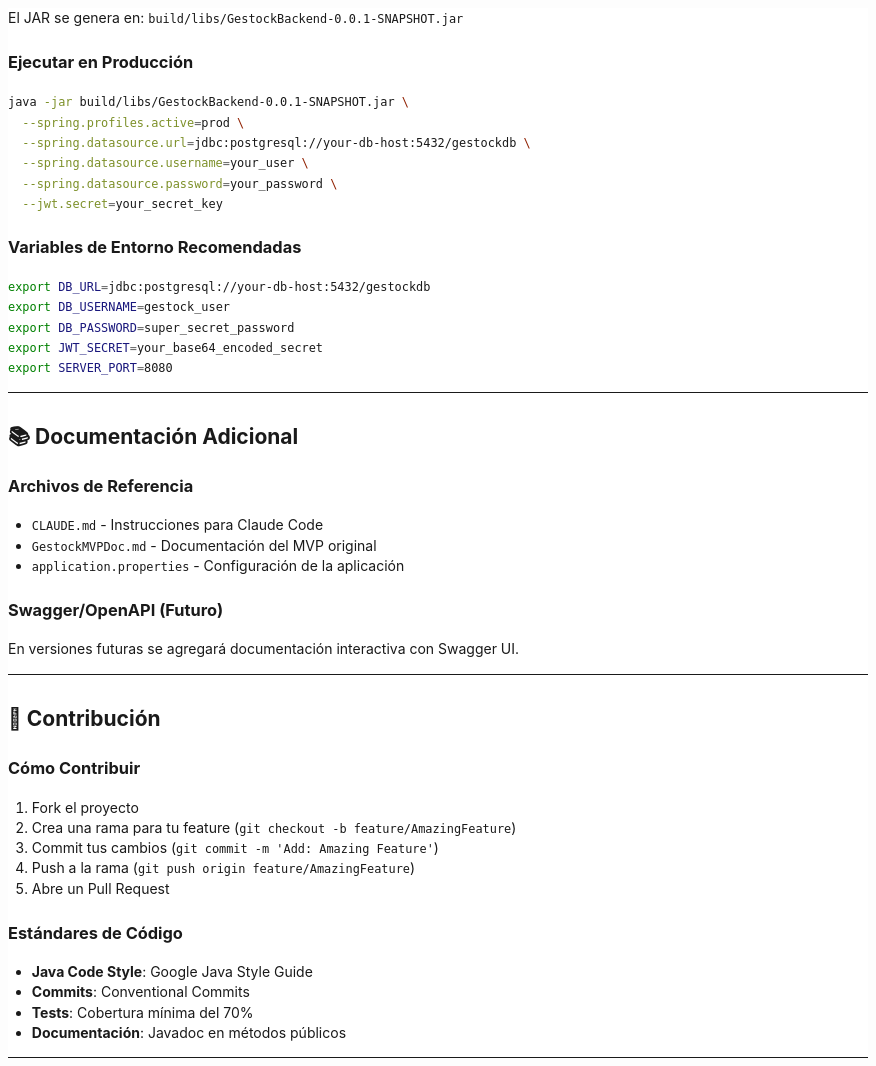 El JAR se genera en: `build/libs/GestockBackend-0.0.1-SNAPSHOT.jar`

### Ejecutar en Producción

```bash
java -jar build/libs/GestockBackend-0.0.1-SNAPSHOT.jar \
  --spring.profiles.active=prod \
  --spring.datasource.url=jdbc:postgresql://your-db-host:5432/gestockdb \
  --spring.datasource.username=your_user \
  --spring.datasource.password=your_password \
  --jwt.secret=your_secret_key
```

### Variables de Entorno Recomendadas

```bash
export DB_URL=jdbc:postgresql://your-db-host:5432/gestockdb
export DB_USERNAME=gestock_user
export DB_PASSWORD=super_secret_password
export JWT_SECRET=your_base64_encoded_secret
export SERVER_PORT=8080
```

---

## 📚 Documentación Adicional

### Archivos de Referencia

- `CLAUDE.md` - Instrucciones para Claude Code
- `GestockMVPDoc.md` - Documentación del MVP original
- `application.properties` - Configuración de la aplicación

### Swagger/OpenAPI (Futuro)

En versiones futuras se agregará documentación interactiva con Swagger UI.

---

## 🤝 Contribución

### Cómo Contribuir

1. Fork el proyecto
2. Crea una rama para tu feature (`git checkout -b feature/AmazingFeature`)
3. Commit tus cambios (`git commit -m 'Add: Amazing Feature'`)
4. Push a la rama (`git push origin feature/AmazingFeature`)
5. Abre un Pull Request

### Estándares de Código

- **Java Code Style**: Google Java Style Guide
- **Commits**: Conventional Commits
- **Tests**: Cobertura mínima del 70%
- **Documentación**: Javadoc en métodos públicos

---